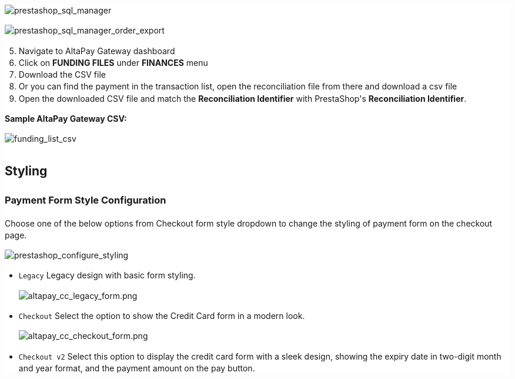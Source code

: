    ![prestashop_sql_manager](Docs/OrderReconciliation/prestashop_sql_manager.jpg)
   
   ![prestashop_sql_manager_order_export](Docs/OrderReconciliation/prestashop_sql_manager_order_export.png)


5. Navigate to AltaPay Gateway dashboard
6. Click on **FUNDING FILES** under **FINANCES** menu
7. Download the CSV file
8. Or you can find the payment in the transaction list, open the reconciliation file from there and download a csv file
9. Open the downloaded CSV file and match the **Reconciliation Identifier** with PrestaShop's **Reconciliation Identifier**.

**Sample AltaPay Gateway CSV:**

![funding_list_csv](Docs/OrderReconciliation/funding_list_csv.png)


## Styling

### Payment Form Style Configuration

   Choose one of the below options from Checkout form style dropdown to change the styling of payment form on the checkout page.

   ![prestashop_configure_styling](Docs/Configuration/prestashop_configure_styling.png)

   - `Legacy` Legacy design with basic form styling.

      ![altapay_cc_legacy_form.png](Docs/Configuration/prestashop_legacy_styling_form.png)

   - `Checkout` Select the option to show the Credit Card form in a modern look.

      ![altapay_cc_checkout_form.png](Docs/Configuration/prestashop_checkout_styling_form.png)

   - `Checkout v2` Select this option to display the credit card form with a sleek design, showing the expiry date in two-digit month and year format, and the payment amount on the pay button.
